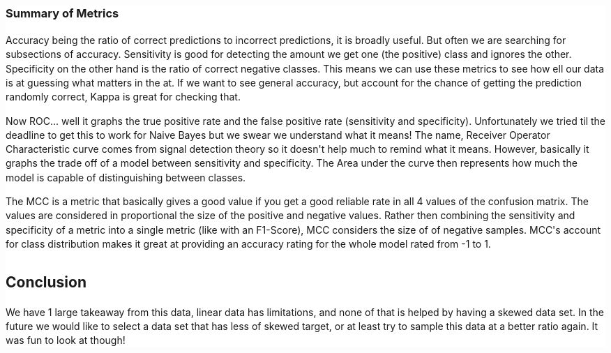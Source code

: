 ### Summary of Metrics
Accuracy being the ratio of correct predictions to incorrect predictions, it is broadly useful. But often we are searching for subsections of accuracy. Sensitivity is good for detecting the amount we get one (the positive) class and ignores the other. Specificity on the other hand is the ratio of correct negative classes. This means we can use these metrics to see how ell our data is at guessing what matters in the at. If we want to see general accuracy, but account for the chance of getting the prediction randomly correct, Kappa is great for checking that.

Now ROC... well it graphs the true positive rate and the false positive rate (sensitivity and specificity). Unfortunately we tried til the deadline to get this to work for Naive Bayes but we swear we understand what it means! The name, Receiver Operator Characteristic curve comes from signal detection theory so it doesn't help much to remind what it means. However, basically it graphs the trade off of a model between sensitivity and specificity. The Area under the curve then represents how much the model is capable of distinguishing between classes.

The MCC is a metric that basically gives a good value if you get a good reliable rate in all 4 values of the confusion matrix. The values are considered in proportional the size of the positive and negative values. Rather then combining the sensitivity and specificity of a metric into a single metric (like with an F1-Score), MCC considers the size of of negative samples. MCC's account for class distribution makes it great at providing an accuracy rating for the whole model rated from -1 to 1.


## Conclusion
We have 1 large takeaway from this data, linear data has limitations, and none of that is helped by having a skewed data set. In the future we would like to select a data set that has less of skewed target, or at least try to sample this data at a better ratio again. It was fun to look at though!

